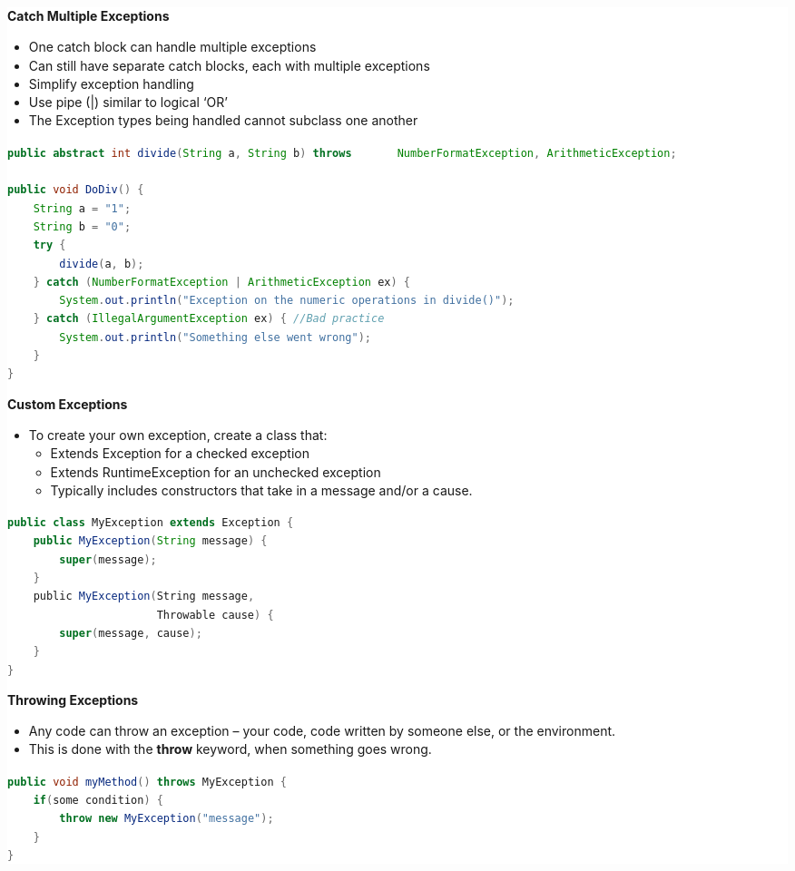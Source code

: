 **Catch Multiple Exceptions**

- One catch block can handle multiple exceptions
- Can still have separate catch blocks, each with multiple exceptions
- Simplify exception handling
- Use pipe (|) similar to logical ‘OR’
- The Exception types being handled cannot subclass one another

``` java
public abstract int divide(String a, String b) throws 		NumberFormatException, ArithmeticException;

public void DoDiv() {
	String a = "1";
	String b = "0";
	try {
		divide(a, b);
	} catch (NumberFormatException | ArithmeticException ex) {
		System.out.println("Exception on the numeric operations in divide()");
	} catch (IllegalArgumentException ex) { //Bad practice
		System.out.println("Something else went wrong");
	}
}
```

**Custom Exceptions**

- To create your own exception, create a class that:
  - Extends Exception for a checked exception
  - Extends RuntimeException for an unchecked exception
  - Typically includes constructors that take in a message and/or a cause.

``` java
public class MyException extends Exception {
    public MyException(String message) {
        super(message);
    }
    public MyException(String message,
                       Throwable cause) {
        super(message, cause);
    }
}
```

**Throwing Exceptions**

- Any code can throw an exception – your code, code written by someone else, or the environment. 
- This is done with the **throw** keyword, when something goes wrong.

``` java
public void myMethod() throws MyException {
    if(some condition) {
        throw new MyException("message");
    }
}
```
